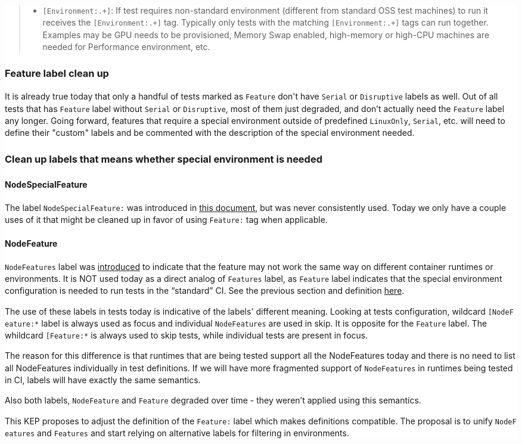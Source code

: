 > * `[Environment:.+]`: If test requires non-standard environment
>   (different from standard OSS test machines) to run it
>   receives the `[Environment:.+]` tag. Typically only tests with the matching
>   `[Environment:.+]` tags can run together. Examples may be GPU needs to be
>   provisioned, Memory Swap enabled, high-memory or high-CPU machines are needed for
>   Performance environment, etc.

### Feature label clean up

It is already true today that only a handful of tests marked as `Feature` don't
have `Serial` or `Disruptive` labels as well. Out of all tests that has `Feature`
label without `Serial` or `Disruptive`, most of them just degraded,
and don’t actually need the `Feature` label any longer. Going forward, features
that require a special environment outside of predefined `LinuxOnly`, `Serial`, etc.
will need to define their "custom" labels and be commented with the description
of the special environment needed.

### Clean up labels that means whether special environment is needed

#### NodeSpecialFeature

The label `NodeSpecialFeature:` was introduced in [this document](https://docs.google.com/document/d/1BdNVUGtYO6NDx10x_fueRh_DLT-SVdlPC_SsXjYCHOE/edit?usp=sharing),
but was never consistently used. Today we only have a couple uses of it that
might be cleaned up in favor of using `Feature:` tag when applicable.

#### NodeFeature

`NodeFeatures` label was [introduced](https://docs.google.com/document/d/1BdNVUGtYO6NDx10x_fueRh_DLT-SVdlPC_SsXjYCHOE/edit?usp=sharing)
to indicate that the feature may not work the same way on different container
runtimes or environments. It is NOT used today as a direct analog of `Features`
label, as `Feature` label indicates that the special environment configuration
is needed to run tests in the “standard” CI.
See the previous section and definition [here](https://github.com/kubernetes/community/blob/32a1c14d04ff78684d78b827ac7c49f70352d509/contributors/devel/sig-testing/e2e-tests.md#kinds-of-tests).

The use of these labels in tests today is indicative of the labels' different
meaning. Looking at tests configuration, wildcard `[NodeFeature:*`
label is always used as focus and individual `NodeFeatures` are used in skip.
It is opposite for the `Feature` label. The whildcard `[Feature:*` is always
used to skip tests, while individual tests are present in focus.

The reason for this difference is that runtimes that are being tested support
all the NodeFeatures today and there is no need to list all NodeFeatures
individually in test definitions. If we will have more fragmented support of
`NodeFeatures` in runtimes being tested in CI, labels will have exactly the
same semantics.

Also both labels, `NodeFeature` and `Feature` degraded over time - they weren’t
applied using this semantics.

This KEP proposes to adjust the definition of the `Feature:` label which makes
definitions compatible. The proposal is to unify `NodeFeatures` and `Features`
and start relying on alternative labels for filtering in environments.


[kubernetes.io]: https://kubernetes.io/
[kubernetes/enhancements]: https://git.k8s.io/enhancements
[kubernetes/kubernetes]: https://git.k8s.io/kubernetes
[kubernetes/website]: https://git.k8s.io/website